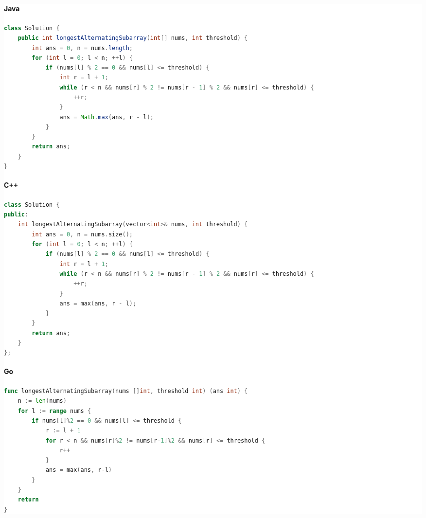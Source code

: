 #### Java

```java
class Solution {
    public int longestAlternatingSubarray(int[] nums, int threshold) {
        int ans = 0, n = nums.length;
        for (int l = 0; l < n; ++l) {
            if (nums[l] % 2 == 0 && nums[l] <= threshold) {
                int r = l + 1;
                while (r < n && nums[r] % 2 != nums[r - 1] % 2 && nums[r] <= threshold) {
                    ++r;
                }
                ans = Math.max(ans, r - l);
            }
        }
        return ans;
    }
}
```

#### C++

```cpp
class Solution {
public:
    int longestAlternatingSubarray(vector<int>& nums, int threshold) {
        int ans = 0, n = nums.size();
        for (int l = 0; l < n; ++l) {
            if (nums[l] % 2 == 0 && nums[l] <= threshold) {
                int r = l + 1;
                while (r < n && nums[r] % 2 != nums[r - 1] % 2 && nums[r] <= threshold) {
                    ++r;
                }
                ans = max(ans, r - l);
            }
        }
        return ans;
    }
};
```

#### Go

```go
func longestAlternatingSubarray(nums []int, threshold int) (ans int) {
	n := len(nums)
	for l := range nums {
		if nums[l]%2 == 0 && nums[l] <= threshold {
			r := l + 1
			for r < n && nums[r]%2 != nums[r-1]%2 && nums[r] <= threshold {
				r++
			}
			ans = max(ans, r-l)
		}
	}
	return
}
```
